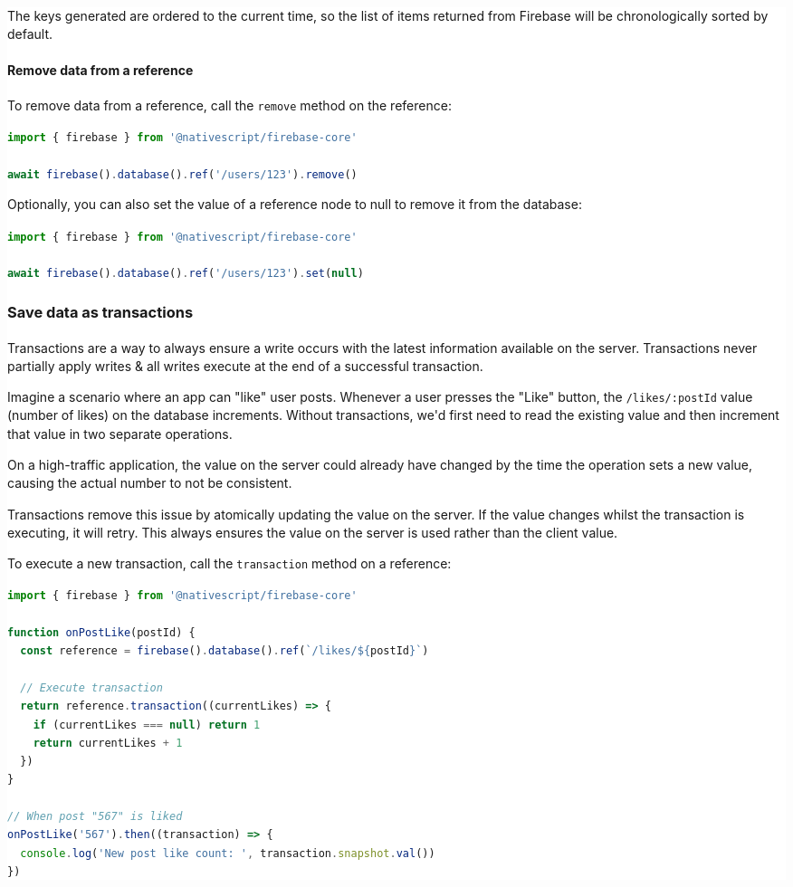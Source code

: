 The keys generated are ordered to the current time, so the list of items returned from Firebase will be chronologically sorted by default.

#### Remove data from a reference

To remove data from a reference, call the `remove` method on the reference:

```ts
import { firebase } from '@nativescript/firebase-core'

await firebase().database().ref('/users/123').remove()
```

Optionally, you can also set the value of a reference node to null to remove it from the database:

```ts
import { firebase } from '@nativescript/firebase-core'

await firebase().database().ref('/users/123').set(null)
```

### Save data as transactions

Transactions are a way to always ensure a write occurs with the latest information available on the server. Transactions never partially apply writes & all writes execute at the end of a successful transaction.

Imagine a scenario where an app can "like" user posts. Whenever a user presses the "Like" button, the `/likes/:postId` value (number of likes) on the database increments. Without transactions, we'd first need to read the existing value and then increment that value in two separate operations.

On a high-traffic application, the value on the server could already have changed by the time the operation sets a new value, causing the actual number to not be consistent.

Transactions remove this issue by atomically updating the value on the server. If the value changes whilst the transaction is executing, it will retry. This always ensures the value on the server is used rather than the client value.

To execute a new transaction, call the `transaction` method on a reference:

```ts
import { firebase } from '@nativescript/firebase-core'

function onPostLike(postId) {
  const reference = firebase().database().ref(`/likes/${postId}`)

  // Execute transaction
  return reference.transaction((currentLikes) => {
    if (currentLikes === null) return 1
    return currentLikes + 1
  })
}

// When post "567" is liked
onPostLike('567').then((transaction) => {
  console.log('New post like count: ', transaction.snapshot.val())
})
```
